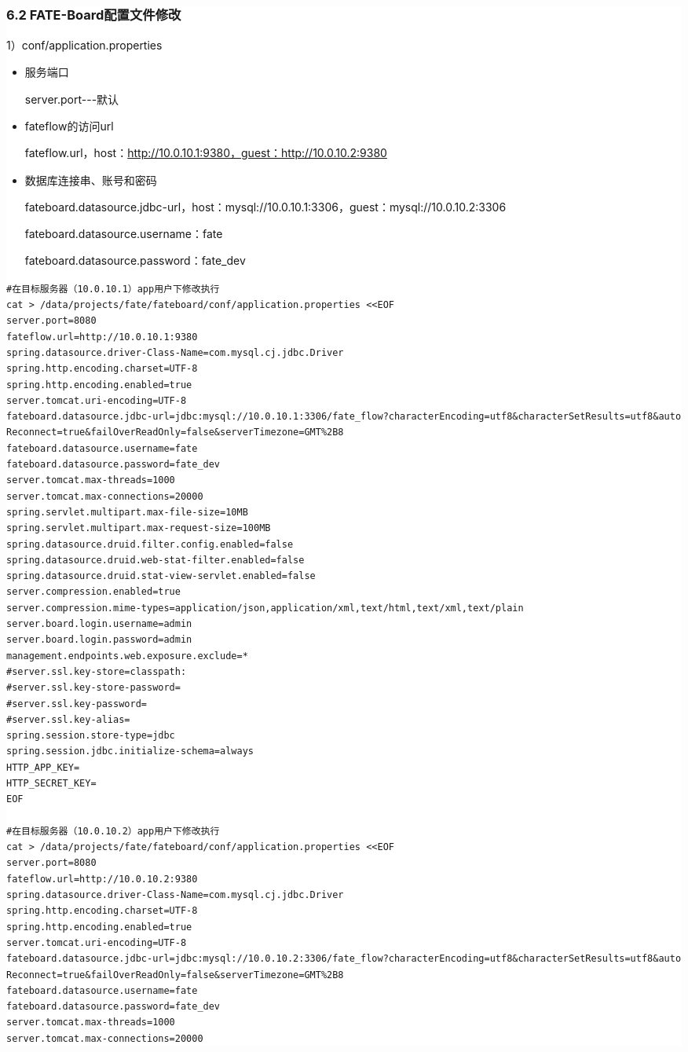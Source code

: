 ### 6.2 FATE-Board配置文件修改

1）conf/application.properties

- 服务端口

  server.port---默认
- fateflow的访问url

  fateflow.url，host：http://10.0.10.1:9380，guest：http://10.0.10.2:9380
- 数据库连接串、账号和密码

  fateboard.datasource.jdbc-url，host：mysql://10.0.10.1:3306，guest：mysql://10.0.10.2:3306

  fateboard.datasource.username：fate

  fateboard.datasource.password：fate_dev

```
#在目标服务器（10.0.10.1）app用户下修改执行
cat > /data/projects/fate/fateboard/conf/application.properties <<EOF
server.port=8080
fateflow.url=http://10.0.10.1:9380
spring.datasource.driver-Class-Name=com.mysql.cj.jdbc.Driver
spring.http.encoding.charset=UTF-8
spring.http.encoding.enabled=true
server.tomcat.uri-encoding=UTF-8
fateboard.datasource.jdbc-url=jdbc:mysql://10.0.10.1:3306/fate_flow?characterEncoding=utf8&characterSetResults=utf8&autoReconnect=true&failOverReadOnly=false&serverTimezone=GMT%2B8
fateboard.datasource.username=fate
fateboard.datasource.password=fate_dev
server.tomcat.max-threads=1000
server.tomcat.max-connections=20000
spring.servlet.multipart.max-file-size=10MB
spring.servlet.multipart.max-request-size=100MB
spring.datasource.druid.filter.config.enabled=false
spring.datasource.druid.web-stat-filter.enabled=false
spring.datasource.druid.stat-view-servlet.enabled=false
server.compression.enabled=true
server.compression.mime-types=application/json,application/xml,text/html,text/xml,text/plain
server.board.login.username=admin
server.board.login.password=admin
management.endpoints.web.exposure.exclude=*
#server.ssl.key-store=classpath:
#server.ssl.key-store-password=
#server.ssl.key-password=
#server.ssl.key-alias=
spring.session.store-type=jdbc
spring.session.jdbc.initialize-schema=always
HTTP_APP_KEY=
HTTP_SECRET_KEY=
EOF

#在目标服务器（10.0.10.2）app用户下修改执行
cat > /data/projects/fate/fateboard/conf/application.properties <<EOF
server.port=8080
fateflow.url=http://10.0.10.2:9380
spring.datasource.driver-Class-Name=com.mysql.cj.jdbc.Driver
spring.http.encoding.charset=UTF-8
spring.http.encoding.enabled=true
server.tomcat.uri-encoding=UTF-8
fateboard.datasource.jdbc-url=jdbc:mysql://10.0.10.2:3306/fate_flow?characterEncoding=utf8&characterSetResults=utf8&autoReconnect=true&failOverReadOnly=false&serverTimezone=GMT%2B8
fateboard.datasource.username=fate
fateboard.datasource.password=fate_dev
server.tomcat.max-threads=1000
server.tomcat.max-connections=20000
```